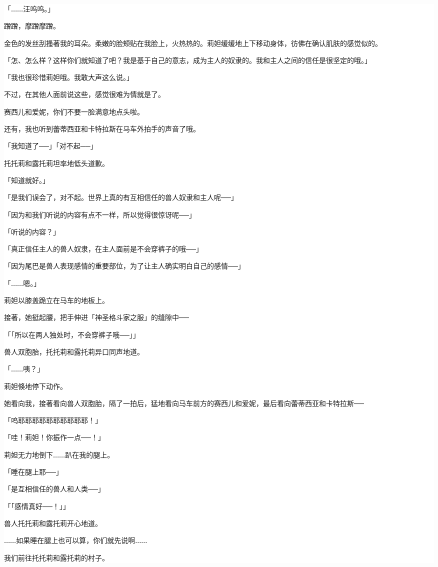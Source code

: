 「……汪呜呜。」

蹭蹭，摩蹭摩蹭。

金色的发丝刮搔著我的耳朵。柔嫩的脸颊贴在我脸上，火热热的。莉妲缓缓地上下移动身体，彷佛在确认肌肤的感觉似的。

「怎、怎么样？这样你们就知道了吧？我是基于自己的意志，成为主人的奴隶的。我和主人之间的信任是很坚定的哦。」

「我也很珍惜莉妲哦。我敢大声这么说。」

不过，在其他人面前说这些，感觉很难为情就是了。

赛西儿和爱妮，你们不要一脸满意地点头啦。

还有，我也听到蕾蒂西亚和卡特拉斯在马车外拍手的声音了哦。

「我知道了──」「对不起──」

托托莉和露托莉坦率地低头道歉。

「知道就好。」

「是我们误会了，对不起。世界上真的有互相信任的兽人奴隶和主人呢──」

「因为和我们听说的内容有点不一样，所以觉得很惊讶呢──」

「听说的内容？」

「真正信任主人的兽人奴隶，在主人面前是不会穿裤子的哦──」

「因为尾巴是兽人表现感情的重要部位，为了让主人确实明白自己的感情──」

「……嗯。」

莉妲以膝盖跪立在马车的地板上。

接著，她挺起腰，把手伸进「神圣格斗家之服」的缝隙中──

「「所以在两人独处时，不会穿裤子哦──」」

兽人双胞胎，托托莉和露托莉异口同声地道。

「……咦？」

莉妲倏地停下动作。

她看向我，接著看向兽人双胞胎，隔了一拍后，猛地看向马车前方的赛西儿和爱妮，最后看向蕾蒂西亚和卡特拉斯──

「呜耶耶耶耶耶耶耶耶耶耶！」

「哇！莉妲！你振作一点──！」

莉妲无力地倒下……趴在我的腿上。

「睡在腿上耶──」

「是互相信任的兽人和人类──」

「「感情真好──！」」

兽人托托莉和露托莉开心地道。

……如果睡在腿上也可以算，你们就先说啊……

我们前往托托莉和露托莉的村子。
